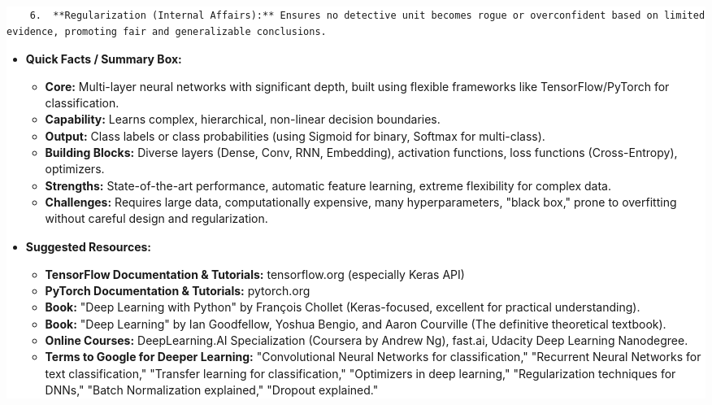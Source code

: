         6.  **Regularization (Internal Affairs):** Ensures no detective unit becomes rogue or overconfident based on limited evidence, promoting fair and generalizable conclusions.

*   **Quick Facts / Summary Box:**
    *   **Core:** Multi-layer neural networks with significant depth, built using flexible frameworks like TensorFlow/PyTorch for classification.
    *   **Capability:** Learns complex, hierarchical, non-linear decision boundaries.
    *   **Output:** Class labels or class probabilities (using Sigmoid for binary, Softmax for multi-class).
    *   **Building Blocks:** Diverse layers (Dense, Conv, RNN, Embedding), activation functions, loss functions (Cross-Entropy), optimizers.
    *   **Strengths:** State-of-the-art performance, automatic feature learning, extreme flexibility for complex data.
    *   **Challenges:** Requires large data, computationally expensive, many hyperparameters, "black box," prone to overfitting without careful design and regularization.

*   **Suggested Resources:**
    *   **TensorFlow Documentation & Tutorials:** tensorflow.org (especially Keras API)
    *   **PyTorch Documentation & Tutorials:** pytorch.org
    *   **Book:** "Deep Learning with Python" by François Chollet (Keras-focused, excellent for practical understanding).
    *   **Book:** "Deep Learning" by Ian Goodfellow, Yoshua Bengio, and Aaron Courville (The definitive theoretical textbook).
    *   **Online Courses:** DeepLearning.AI Specialization (Coursera by Andrew Ng), fast.ai, Udacity Deep Learning Nanodegree.
    *   **Terms to Google for Deeper Learning:** "Convolutional Neural Networks for classification," "Recurrent Neural Networks for text classification," "Transfer learning for classification," "Optimizers in deep learning," "Regularization techniques for DNNs," "Batch Normalization explained," "Dropout explained."